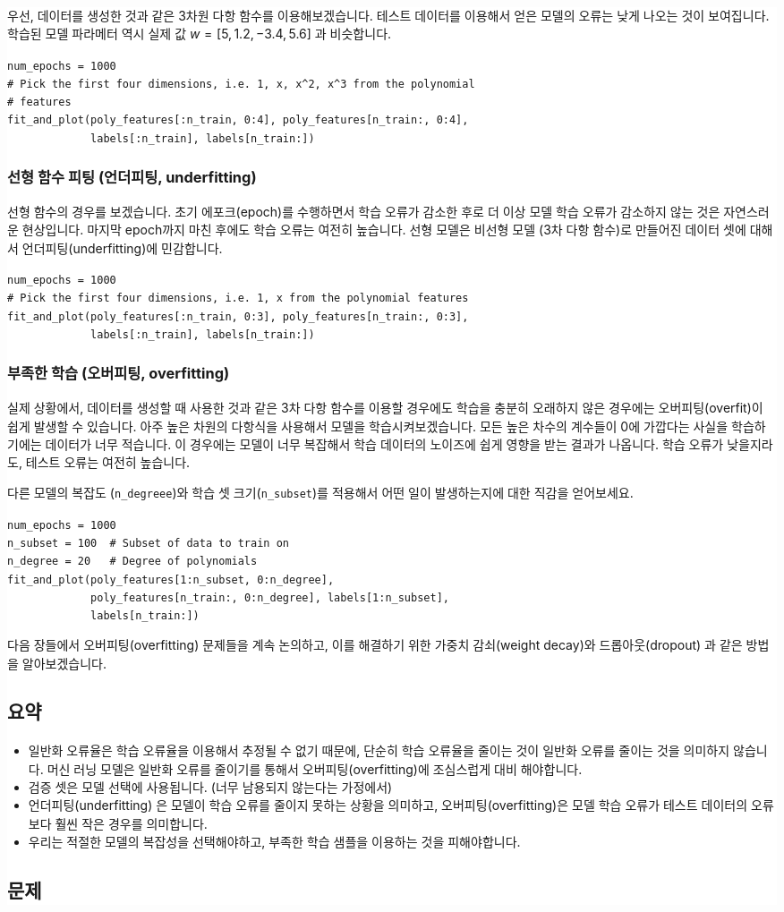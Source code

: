 우선, 데이터를 생성한 것과 같은 3차원 다항 함수를 이용해보겠습니다. 테스트 데이터를 이용해서 얻은 모델의 오류는 낮게 나오는 것이 보여집니다.  학습된 모델 파라메터 역시 실제 값  $w = [5, 1.2, -3.4, 5.6]$ 과 비슷합니다.

```{.python .input  n=6}
num_epochs = 1000
# Pick the first four dimensions, i.e. 1, x, x^2, x^3 from the polynomial
# features
fit_and_plot(poly_features[:n_train, 0:4], poly_features[n_train:, 0:4],
             labels[:n_train], labels[n_train:])
```

### 선형 함수 피팅 (언더피팅, underfitting)

선형 함수의 경우를 보겠습니다. 초기 에포크(epoch)를 수행하면서 학습 오류가 감소한 후로 더 이상 모델 학습 오류가 감소하지 않는 것은 자연스러운 현상입니다. 마지막 epoch까지 마친 후에도 학습 오류는 여전히 높습니다. 선형 모델은 비선형 모델 (3차 다항 함수)로 만들어진 데이터 셋에 대해서 언더피팅(underfitting)에 민감합니다.

```{.python .input  n=7}
num_epochs = 1000
# Pick the first four dimensions, i.e. 1, x from the polynomial features
fit_and_plot(poly_features[:n_train, 0:3], poly_features[n_train:, 0:3],
             labels[:n_train], labels[n_train:])
```

### 부족한 학습 (오버피팅, overfitting)

실제 상황에서, 데이터를 생성할 때 사용한 것과 같은 3차 다항 함수를 이용할 경우에도 학습을 충분히 오래하지 않은 경우에는 오버피팅(overfit)이 쉽게 발생할 수 있습니다. 아주 높은 차원의 다항식을 사용해서 모델을 학습시켜보겠습니다. 모든 높은 차수의 계수들이 0에 가깝다는 사실을 학습하기에는 데이터가 너무 적습니다. 이 경우에는 모델이 너무 복잡해서 학습 데이터의 노이즈에 쉽게 영향을 받는 결과가 나옵니다. 학습 오류가 낮을지라도, 테스트 오류는 여전히 높습니다.

다른 모델의 복잡도 (`n_degreee`)와 학습 셋 크기(`n_subset`)를 적용해서 어떤 일이 발생하는지에 대한 직감을 얻어보세요.

```{.python .input  n=8}
num_epochs = 1000
n_subset = 100  # Subset of data to train on
n_degree = 20   # Degree of polynomials
fit_and_plot(poly_features[1:n_subset, 0:n_degree],
             poly_features[n_train:, 0:n_degree], labels[1:n_subset],
             labels[n_train:])
```

다음 장들에서 오버피팅(overfitting) 문제들을 계속 논의하고, 이를 해결하기 위한 가중치 감쇠(weight decay)와 드롭아웃(dropout) 과 같은 방법을 알아보겠습니다.

## 요약

* 일반화 오류율은 학습 오류율을 이용해서 추정될 수 없기 때문에, 단순히 학습 오류율을 줄이는 것이 일반화 오류를 줄이는 것을 의미하지 않습니다. 머신 러닝 모델은 일반화 오류를 줄이기를 통해서 오버피팅(overfitting)에 조심스럽게 대비 해야합니다.
* 검증 셋은 모델 선택에 사용됩니다. (너무 남용되지 않는다는 가정에서)
* 언더피팅(underfitting) 은 모델이 학습 오류를 줄이지 못하는 상황을 의미하고, 오버피팅(overfitting)은 모델 학습 오류가 테스트 데이터의 오류보다 훨씬 작은 경우를 의미합니다.
* 우리는 적절한 모델의 복잡성을 선택해야하고, 부족한 학습 샘플을 이용하는 것을 피해야합니다.

## 문제
